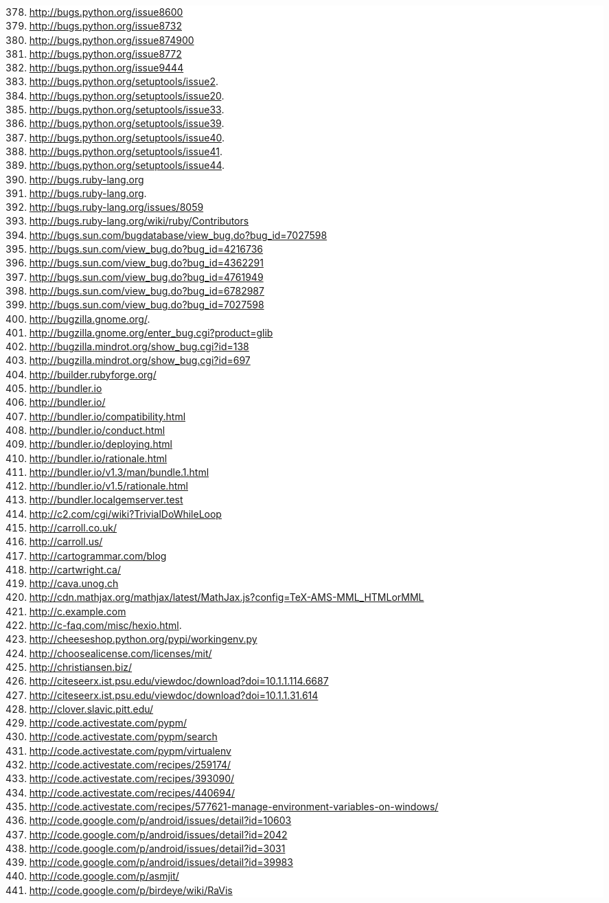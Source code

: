 378.	http://bugs.python.org/issue8600
379.	http://bugs.python.org/issue8732
380.	http://bugs.python.org/issue874900
381.	http://bugs.python.org/issue8772
382.	http://bugs.python.org/issue9444
383.	http://bugs.python.org/setuptools/issue2.
384.	http://bugs.python.org/setuptools/issue20.
385.	http://bugs.python.org/setuptools/issue33.
386.	http://bugs.python.org/setuptools/issue39.
387.	http://bugs.python.org/setuptools/issue40.
388.	http://bugs.python.org/setuptools/issue41.
389.	http://bugs.python.org/setuptools/issue44.
390.	http://bugs.ruby-lang.org
391.	http://bugs.ruby-lang.org.
392.	http://bugs.ruby-lang.org/issues/8059
393.	http://bugs.ruby-lang.org/wiki/ruby/Contributors
394.	http://bugs.sun.com/bugdatabase/view_bug.do?bug_id=7027598
395.	http://bugs.sun.com/view_bug.do?bug_id=4216736
396.	http://bugs.sun.com/view_bug.do?bug_id=4362291
397.	http://bugs.sun.com/view_bug.do?bug_id=4761949
398.	http://bugs.sun.com/view_bug.do?bug_id=6782987
399.	http://bugs.sun.com/view_bug.do?bug_id=7027598
400.	http://bugzilla.gnome.org/.
401.	http://bugzilla.gnome.org/enter_bug.cgi?product=glib
402.	http://bugzilla.mindrot.org/show_bug.cgi?id=138
403.	http://bugzilla.mindrot.org/show_bug.cgi?id=697
404.	http://builder.rubyforge.org/
405.	http://bundler.io
406.	http://bundler.io/
407.	http://bundler.io/compatibility.html
408.	http://bundler.io/conduct.html
409.	http://bundler.io/deploying.html
410.	http://bundler.io/rationale.html
411.	http://bundler.io/v1.3/man/bundle.1.html
412.	http://bundler.io/v1.5/rationale.html
413.	http://bundler.localgemserver.test
414.	http://c2.com/cgi/wiki?TrivialDoWhileLoop
415.	http://carroll.co.uk/
416.	http://carroll.us/
417.	http://cartogrammar.com/blog
418.	http://cartwright.ca/
419.	http://cava.unog.ch
420.	http://cdn.mathjax.org/mathjax/latest/MathJax.js?config=TeX-AMS-MML_HTMLorMML
421.	http://c.example.com
422.	http://c-faq.com/misc/hexio.html.
423.	http://cheeseshop.python.org/pypi/workingenv.py
424.	http://choosealicense.com/licenses/mit/
425.	http://christiansen.biz/
426.	http://citeseerx.ist.psu.edu/viewdoc/download?doi=10.1.1.114.6687
427.	http://citeseerx.ist.psu.edu/viewdoc/download?doi=10.1.1.31.614
428.	http://clover.slavic.pitt.edu/
429.	http://code.activestate.com/pypm/
430.	http://code.activestate.com/pypm/search
431.	http://code.activestate.com/pypm/virtualenv
432.	http://code.activestate.com/recipes/259174/
433.	http://code.activestate.com/recipes/393090/
434.	http://code.activestate.com/recipes/440694/
435.	http://code.activestate.com/recipes/577621-manage-environment-variables-on-windows/
436.	http://code.google.com/p/android/issues/detail?id=10603
437.	http://code.google.com/p/android/issues/detail?id=2042
438.	http://code.google.com/p/android/issues/detail?id=3031
439.	http://code.google.com/p/android/issues/detail?id=39983
440.	http://code.google.com/p/asmjit/
441.	http://code.google.com/p/birdeye/wiki/RaVis